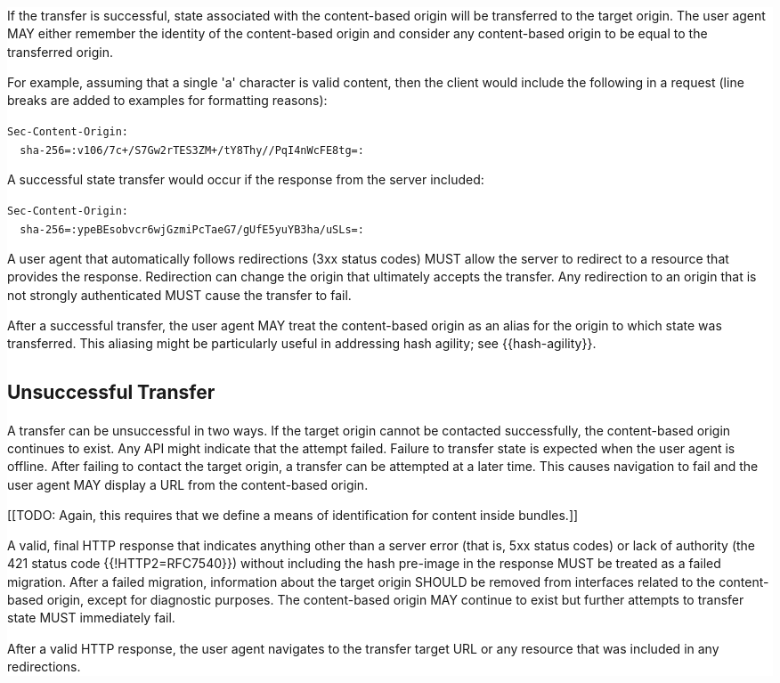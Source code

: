 If the transfer is successful, state associated with the content-based origin
will be transferred to the target origin.  The user agent MAY either remember
the identity of the content-based origin and consider any content-based origin
to be equal to the transferred origin.

For example, assuming that a single 'a' character is valid content, then the
client would include the following in a request (line breaks are added to
examples for formatting reasons):

~~~
Sec-Content-Origin:
  sha-256=:v106/7c+/S7Gw2rTES3ZM+/tY8Thy//PqI4nWcFE8tg=:
~~~

A successful state transfer would occur if the response from the server
included:

~~~
Sec-Content-Origin:
  sha-256=:ypeBEsobvcr6wjGzmiPcTaeG7/gUfE5yuYB3ha/uSLs=:
~~~

A user agent that automatically follows redirections (3xx status codes) MUST
allow the server to redirect to a resource that provides the response.
Redirection can change the origin that ultimately accepts the transfer. Any
redirection to an origin that is not strongly authenticated MUST cause the
transfer to fail.

After a successful transfer, the user agent MAY treat the content-based origin
as an alias for the origin to which state was transferred. This aliasing might
be particularly useful in addressing hash agility; see {{hash-agility}}.


## Unsuccessful Transfer

A transfer can be unsuccessful in two ways.  If the target origin cannot be
contacted successfully, the content-based origin continues to exist.  Any API
might indicate that the attempt failed.  Failure to transfer state is expected
when the user agent is offline.  After failing to contact the target origin, a
transfer can be attempted at a later time.  This causes navigation to fail and
the user agent MAY display a URL from the content-based origin.

\[\[TODO: Again, this requires that we define a means of identification for
content inside bundles.]]

A valid, final HTTP response that indicates anything other than a server error
(that is, 5xx status codes) or lack of authority (the 421 status code
{{!HTTP2=RFC7540}}) without including the hash pre-image in the response MUST
be treated as a failed migration. After a failed migration, information about
the target origin SHOULD be removed from interfaces related to the
content-based origin, except for diagnostic purposes. The content-based origin
MAY continue to exist but further attempts to transfer state MUST immediately
fail.

After a valid HTTP response, the user agent navigates to the transfer target URL
or any resource that was included in any redirections.
